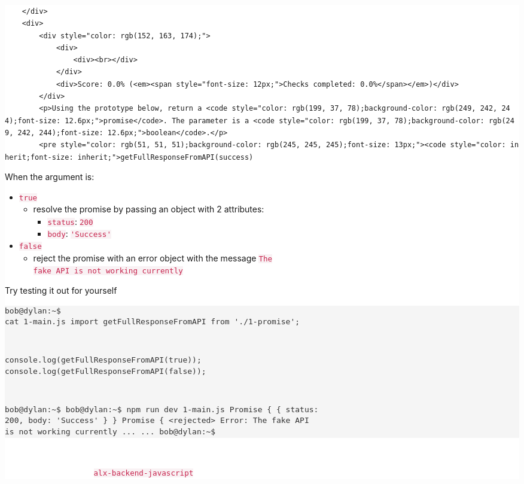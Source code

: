         </div>
        <div>
            <div style="color: rgb(152, 163, 174);">
                <div>
                    <div><br></div>
                </div>
                <div>Score: 0.0% (<em><span style="font-size: 12px;">Checks completed: 0.0%</span></em>)</div>
            </div>
            <p>Using the prototype below, return a <code style="color: rgb(199, 37, 78);background-color: rgb(249, 242, 244);font-size: 12.6px;">promise</code>. The parameter is a <code style="color: rgb(199, 37, 78);background-color: rgb(249, 242, 244);font-size: 12.6px;">boolean</code>.</p>
            <pre style="color: rgb(51, 51, 51);background-color: rgb(245, 245, 245);font-size: 13px;"><code style="color: inherit;font-size: inherit;">getFullResponseFromAPI(success)
</code></pre>
            <p>When the argument is:</p>
            <ul>
                <li><code style="color: rgb(199, 37, 78);background-color: rgb(249, 242, 244);font-size: 12.6px;">true</code>
                    <ul>
                        <li>resolve the promise by passing an object with 2 attributes:<ul>
                                <li><code style="color: rgb(199, 37, 78);background-color: rgb(249, 242, 244);font-size: 12.6px;">status</code>: <code style="color: rgb(199, 37, 78);background-color: rgb(249, 242, 244);font-size: 12.6px;">200</code></li>
                                <li><code style="color: rgb(199, 37, 78);background-color: rgb(249, 242, 244);font-size: 12.6px;">body</code>: <code style="color: rgb(199, 37, 78);background-color: rgb(249, 242, 244);font-size: 12.6px;">&apos;Success&apos;</code></li>
                            </ul>
                        </li>
                    </ul>
                </li>
                <li><code style="color: rgb(199, 37, 78);background-color: rgb(249, 242, 244);font-size: 12.6px;">false</code>
                    <ul>
                        <li>reject the promise with an error object with the message <code style="color: rgb(199, 37, 78);background-color: rgb(249, 242, 244);font-size: 12.6px;">The fake API is not working currently</code></li>
                    </ul>
                </li>
            </ul>
            <p>Try testing it out for yourself</p>
            <pre style="color: rgb(51, 51, 51);background-color: rgb(245, 245, 245);font-size: 13px;"><code style="color: inherit;font-size: inherit;">bob@dylan:~$ cat 1-main.js
import getFullResponseFromAPI from &apos;./1-promise&apos;;

console.log(getFullResponseFromAPI(true));
console.log(getFullResponseFromAPI(false));

bob@dylan:~$ 
bob@dylan:~$ npm run dev 1-main.js 
Promise { { status: 200, body: &apos;Success&apos; } }
Promise {
  &lt;rejected&gt; Error: The fake API is not working currently
    ...
    ...
bob@dylan:~$ 
</code></pre>
        </div>
        <div>
            <div style="color: rgb(255, 255, 255);background-color: rgb(255, 255, 255);">
                <p><strong><strong>Repo:</strong></strong></p>
                <ul>
                    <li>GitHub repository: <code style="color: rgb(199, 37, 78);background-color: rgb(249, 242, 244);font-size: 12.6px;">alx-backend-javascript</code></li>